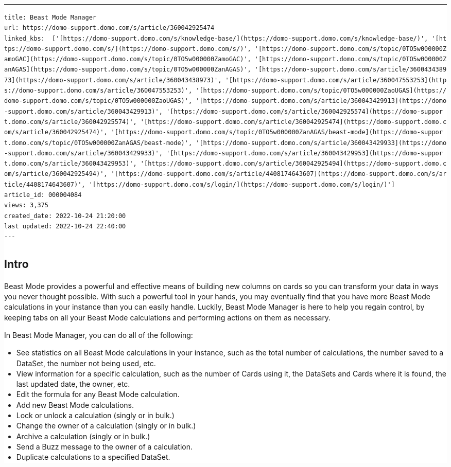 ---
    title: Beast Mode Manager
    url: https://domo-support.domo.com/s/article/360042925474
    linked_kbs:  ['[https://domo-support.domo.com/s/knowledge-base/](https://domo-support.domo.com/s/knowledge-base/)', '[https://domo-support.domo.com/s/](https://domo-support.domo.com/s/)', '[https://domo-support.domo.com/s/topic/0TO5w000000ZamoGAC](https://domo-support.domo.com/s/topic/0TO5w000000ZamoGAC)', '[https://domo-support.domo.com/s/topic/0TO5w000000ZanAGAS](https://domo-support.domo.com/s/topic/0TO5w000000ZanAGAS)', '[https://domo-support.domo.com/s/article/360043438973](https://domo-support.domo.com/s/article/360043438973)', '[https://domo-support.domo.com/s/article/360047553253](https://domo-support.domo.com/s/article/360047553253)', '[https://domo-support.domo.com/s/topic/0TO5w000000ZaoUGAS](https://domo-support.domo.com/s/topic/0TO5w000000ZaoUGAS)', '[https://domo-support.domo.com/s/article/360043429913](https://domo-support.domo.com/s/article/360043429913)', '[https://domo-support.domo.com/s/article/360042925574](https://domo-support.domo.com/s/article/360042925574)', '[https://domo-support.domo.com/s/article/360042925474](https://domo-support.domo.com/s/article/360042925474)', '[https://domo-support.domo.com/s/topic/0TO5w000000ZanAGAS/beast-mode](https://domo-support.domo.com/s/topic/0TO5w000000ZanAGAS/beast-mode)', '[https://domo-support.domo.com/s/article/360043429933](https://domo-support.domo.com/s/article/360043429933)', '[https://domo-support.domo.com/s/article/360043429953](https://domo-support.domo.com/s/article/360043429953)', '[https://domo-support.domo.com/s/article/360042925494](https://domo-support.domo.com/s/article/360042925494)', '[https://domo-support.domo.com/s/article/4408174643607](https://domo-support.domo.com/s/article/4408174643607)', '[https://domo-support.domo.com/s/login/](https://domo-support.domo.com/s/login/)']
    article_id: 000004084
    views: 3,375
    created_date: 2022-10-24 21:20:00
    last updated: 2022-10-24 22:40:00
    ---



Intro
-----


Beast Mode provides a powerful and effective means of building new columns on cards so you can transform your data in ways you never thought possible. With such a powerful tool in your hands, you may eventually find that you have more Beast Mode calculations in your instance than you can easily handle. Luckily, Beast Mode Manager is here to help you regain control, by keeping tabs on all your Beast Mode calculations and performing actions on them as necessary. 


In Beast Mode Manager, you can do all of the following:


* See statistics on all Beast Mode calculations in your instance, such as the total number of calculations, the number saved to a DataSet, the number not being used, etc.
* View information for a specific calculation, such as the number of Cards using it, the DataSets and Cards where it is found, the last updated date, the owner, etc.
* Edit the formula for any Beast Mode calculation.
* Add new Beast Mode calculations.
* Lock or unlock a calculation (singly or in bulk.)
* Change the owner of a calculation (singly or in bulk.)
* Archive a calculation (singly or in bulk.)
* Send a Buzz message to the owner of a calculation.
* Duplicate calculations to a specified DataSet.
